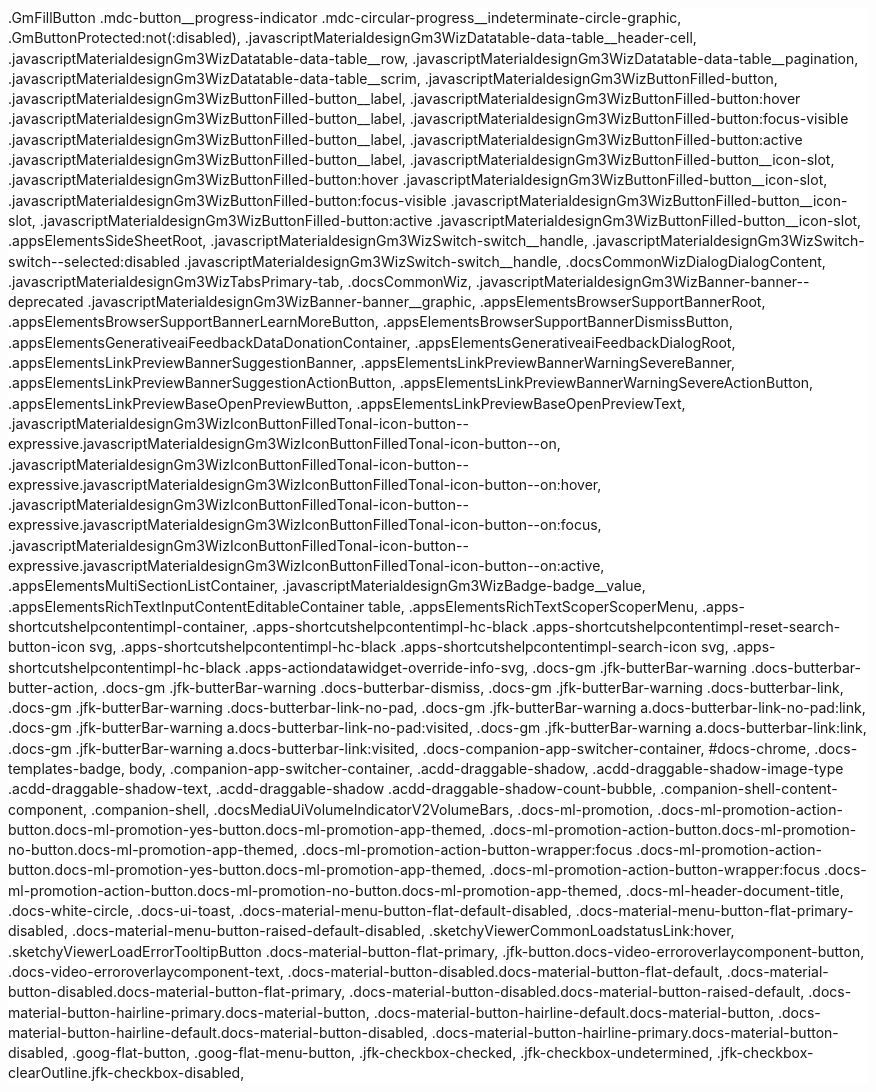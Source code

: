 .GmFillButton .mdc-button__progress-indicator .mdc-circular-progress__indeterminate-circle-graphic, .GmButtonProtected:not(:disabled), .javascriptMaterialdesignGm3WizDatatable-data-table__header-cell, .javascriptMaterialdesignGm3WizDatatable-data-table__row, .javascriptMaterialdesignGm3WizDatatable-data-table__pagination, .javascriptMaterialdesignGm3WizDatatable-data-table__scrim, .javascriptMaterialdesignGm3WizButtonFilled-button, .javascriptMaterialdesignGm3WizButtonFilled-button__label, .javascriptMaterialdesignGm3WizButtonFilled-button:hover .javascriptMaterialdesignGm3WizButtonFilled-button__label, .javascriptMaterialdesignGm3WizButtonFilled-button:focus-visible .javascriptMaterialdesignGm3WizButtonFilled-button__label, .javascriptMaterialdesignGm3WizButtonFilled-button:active .javascriptMaterialdesignGm3WizButtonFilled-button__label, .javascriptMaterialdesignGm3WizButtonFilled-button__icon-slot, .javascriptMaterialdesignGm3WizButtonFilled-button:hover .javascriptMaterialdesignGm3WizButtonFilled-button__icon-slot, .javascriptMaterialdesignGm3WizButtonFilled-button:focus-visible .javascriptMaterialdesignGm3WizButtonFilled-button__icon-slot, .javascriptMaterialdesignGm3WizButtonFilled-button:active .javascriptMaterialdesignGm3WizButtonFilled-button__icon-slot, .appsElementsSideSheetRoot, .javascriptMaterialdesignGm3WizSwitch-switch__handle, .javascriptMaterialdesignGm3WizSwitch-switch--selected:disabled .javascriptMaterialdesignGm3WizSwitch-switch__handle, .docsCommonWizDialogDialogContent, .javascriptMaterialdesignGm3WizTabsPrimary-tab, .docsCommonWiz, .javascriptMaterialdesignGm3WizBanner-banner--deprecated .javascriptMaterialdesignGm3WizBanner-banner__graphic, .appsElementsBrowserSupportBannerRoot, .appsElementsBrowserSupportBannerLearnMoreButton, .appsElementsBrowserSupportBannerDismissButton, .appsElementsGenerativeaiFeedbackDataDonationContainer, .appsElementsGenerativeaiFeedbackDialogRoot, .appsElementsLinkPreviewBannerSuggestionBanner, .appsElementsLinkPreviewBannerWarningSevereBanner, .appsElementsLinkPreviewBannerSuggestionActionButton, .appsElementsLinkPreviewBannerWarningSevereActionButton, .appsElementsLinkPreviewBaseOpenPreviewButton, .appsElementsLinkPreviewBaseOpenPreviewText, .javascriptMaterialdesignGm3WizIconButtonFilledTonal-icon-button--expressive.javascriptMaterialdesignGm3WizIconButtonFilledTonal-icon-button--on, .javascriptMaterialdesignGm3WizIconButtonFilledTonal-icon-button--expressive.javascriptMaterialdesignGm3WizIconButtonFilledTonal-icon-button--on:hover, .javascriptMaterialdesignGm3WizIconButtonFilledTonal-icon-button--expressive.javascriptMaterialdesignGm3WizIconButtonFilledTonal-icon-button--on:focus, .javascriptMaterialdesignGm3WizIconButtonFilledTonal-icon-button--expressive.javascriptMaterialdesignGm3WizIconButtonFilledTonal-icon-button--on:active, .appsElementsMultiSectionListContainer, .javascriptMaterialdesignGm3WizBadge-badge__value, .appsElementsRichTextInputContentEditableContainer table, .appsElementsRichTextScoperScoperMenu, .apps-shortcutshelpcontentimpl-container, .apps-shortcutshelpcontentimpl-hc-black .apps-shortcutshelpcontentimpl-reset-search-button-icon svg,
.apps-shortcutshelpcontentimpl-hc-black .apps-shortcutshelpcontentimpl-search-icon svg, .apps-shortcutshelpcontentimpl-hc-black .apps-actiondatawidget-override-info-svg, .docs-gm .jfk-butterBar-warning .docs-butterbar-butter-action,
.docs-gm .jfk-butterBar-warning .docs-butterbar-dismiss,
.docs-gm .jfk-butterBar-warning .docs-butterbar-link,
.docs-gm .jfk-butterBar-warning .docs-butterbar-link-no-pad,
.docs-gm .jfk-butterBar-warning a.docs-butterbar-link-no-pad:link,
.docs-gm .jfk-butterBar-warning a.docs-butterbar-link-no-pad:visited,
.docs-gm .jfk-butterBar-warning a.docs-butterbar-link:link,
.docs-gm .jfk-butterBar-warning a.docs-butterbar-link:visited, .docs-companion-app-switcher-container, #docs-chrome, .docs-templates-badge, body, .companion-app-switcher-container, .acdd-draggable-shadow, .acdd-draggable-shadow-image-type .acdd-draggable-shadow-text, .acdd-draggable-shadow .acdd-draggable-shadow-count-bubble, .companion-shell-content-component, .companion-shell, .docsMediaUiVolumeIndicatorV2VolumeBars, .docs-ml-promotion, .docs-ml-promotion-action-button.docs-ml-promotion-yes-button.docs-ml-promotion-app-themed, .docs-ml-promotion-action-button.docs-ml-promotion-no-button.docs-ml-promotion-app-themed, .docs-ml-promotion-action-button-wrapper:focus .docs-ml-promotion-action-button.docs-ml-promotion-yes-button.docs-ml-promotion-app-themed, .docs-ml-promotion-action-button-wrapper:focus .docs-ml-promotion-action-button.docs-ml-promotion-no-button.docs-ml-promotion-app-themed, .docs-ml-header-document-title, .docs-white-circle, .docs-ui-toast, .docs-material-menu-button-flat-default-disabled,
.docs-material-menu-button-flat-primary-disabled,
.docs-material-menu-button-raised-default-disabled, .sketchyViewerCommonLoadstatusLink:hover, .sketchyViewerLoadErrorTooltipButton .docs-material-button-flat-primary, .jfk-button.docs-video-erroroverlaycomponent-button, .docs-video-erroroverlaycomponent-text, .docs-material-button-disabled.docs-material-button-flat-default,
.docs-material-button-disabled.docs-material-button-flat-primary,
.docs-material-button-disabled.docs-material-button-raised-default, .docs-material-button-hairline-primary.docs-material-button, .docs-material-button-hairline-default.docs-material-button, .docs-material-button-hairline-default.docs-material-button-disabled,
.docs-material-button-hairline-primary.docs-material-button-disabled, .goog-flat-button, .goog-flat-menu-button, .jfk-checkbox-checked,
.jfk-checkbox-undetermined, .jfk-checkbox-clearOutline.jfk-checkbox-disabled,